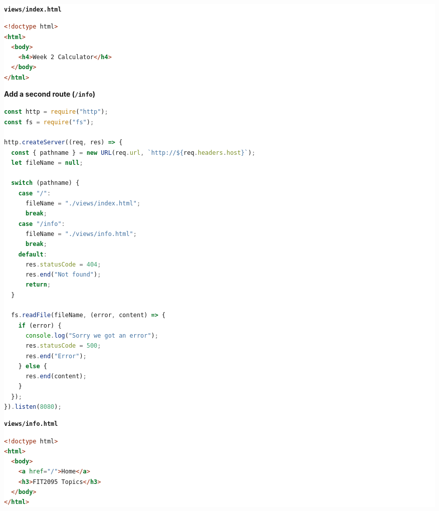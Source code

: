 **`views/index.html`**
```html
<!doctype html>
<html>
  <body>
    <h4>Week 2 Calculator</h4>
  </body>
</html>
```

**Add a second route (`/info`)**

```js
const http = require("http");
const fs = require("fs");

http.createServer((req, res) => {
  const { pathname } = new URL(req.url, `http://${req.headers.host}`);
  let fileName = null;

  switch (pathname) {
    case "/":
      fileName = "./views/index.html";
      break;
    case "/info":
      fileName = "./views/info.html";
      break;
    default:
      res.statusCode = 404;
      res.end("Not found");
      return;
  }

  fs.readFile(fileName, (error, content) => {
    if (error) {
      console.log("Sorry we got an error");
      res.statusCode = 500;
      res.end("Error");
    } else {
      res.end(content);
    }
  });
}).listen(8080);
```

**`views/info.html`**
```html
<!doctype html>
<html>
  <body>
    <a href="/">Home</a>
    <h3>FIT2095 Topics</h3>
  </body>
</html>
```
